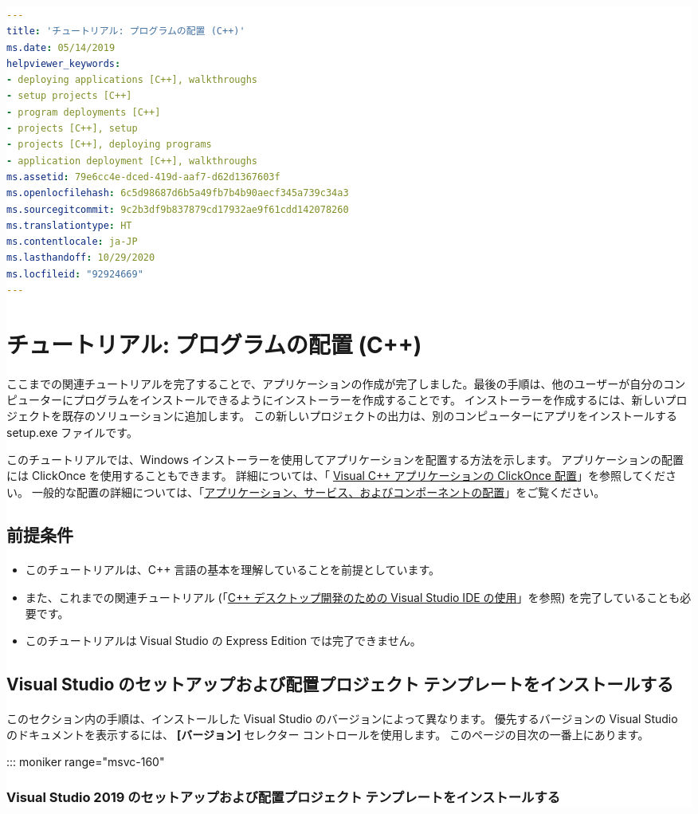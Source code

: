 ```yaml
---
title: 'チュートリアル: プログラムの配置 (C++)'
ms.date: 05/14/2019
helpviewer_keywords:
- deploying applications [C++], walkthroughs
- setup projects [C++]
- program deployments [C++]
- projects [C++], setup
- projects [C++], deploying programs
- application deployment [C++], walkthroughs
ms.assetid: 79e6cc4e-dced-419d-aaf7-d62d1367603f
ms.openlocfilehash: 6c5d98687d6b5a49fb7b4b90aecf345a739c34a3
ms.sourcegitcommit: 9c2b3df9b837879cd17932ae9f61cdd142078260
ms.translationtype: HT
ms.contentlocale: ja-JP
ms.lasthandoff: 10/29/2020
ms.locfileid: "92924669"
---
```

# <a name="walkthrough-deploying-your-program-c"></a>チュートリアル: プログラムの配置 (C++)

ここまでの関連チュートリアルを完了することで、アプリケーションの作成が完了しました。最後の手順は、他のユーザーが自分のコンピューターにプログラムをインストールできるようにインストーラーを作成することです。 インストーラーを作成するには、新しいプロジェクトを既存のソリューションに追加します。 この新しいプロジェクトの出力は、別のコンピューターにアプリをインストールする setup.exe ファイルです。

このチュートリアルでは、Windows インストーラーを使用してアプリケーションを配置する方法を示します。 アプリケーションの配置には ClickOnce を使用することもできます。 詳細については、「 [Visual C++ アプリケーションの ClickOnce 配置](../windows/clickonce-deployment-for-visual-cpp-applications.md)」を参照してください。 一般的な配置の詳細については、「[アプリケーション、サービス、およびコンポーネントの配置](/visualstudio/deployment/deploying-applications-services-and-components)」をご覧ください。

## <a name="prerequisites"></a>前提条件

- このチュートリアルは、C++ 言語の基本を理解していることを前提としています。

- また、これまでの関連チュートリアル (「[C++ デスクトップ開発のための Visual Studio IDE の使用](using-the-visual-studio-ide-for-cpp-desktop-development.md)」を参照) を完了していることも必要です。

- このチュートリアルは Visual Studio の Express Edition では完了できません。

## <a name="install-the-visual-studio-setup-and-deployment-project-template"></a>Visual Studio のセットアップおよび配置プロジェクト テンプレートをインストールする

このセクション内の手順は、インストールした Visual Studio のバージョンによって異なります。 優先するバージョンの Visual Studio のドキュメントを表示するには、 **[バージョン]** セレクター コントロールを使用します。 このページの目次の一番上にあります。



::: moniker range="msvc-160"

### <a name="to-install-the-setup-and-deployment-project-template-for-visual-studio-2019"></a>Visual Studio 2019 のセットアップおよび配置プロジェクト テンプレートをインストールする
